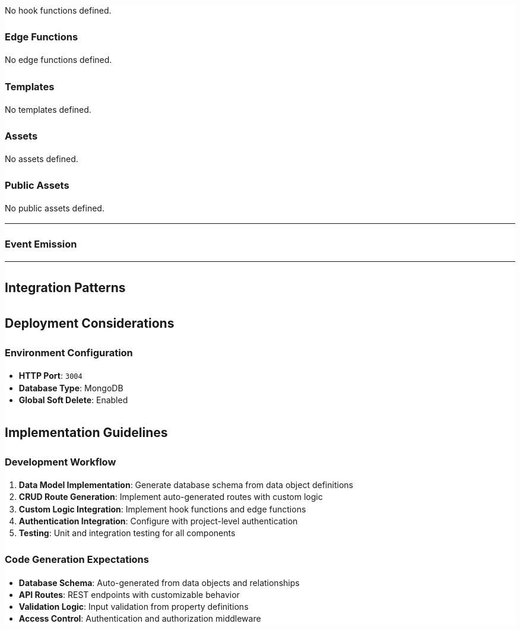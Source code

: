 No hook functions defined.

### Edge Functions

No edge functions defined.

### Templates

No templates defined.

### Assets

No assets defined.

### Public Assets

No public assets defined.

---

### Event Emission

---

## Integration Patterns

## Deployment Considerations

### Environment Configuration

- **HTTP Port**: `3004`
- **Database Type**: MongoDB
- **Global Soft Delete**: Enabled

## Implementation Guidelines

### Development Workflow

1. **Data Model Implementation**: Generate database schema from data object definitions
2. **CRUD Route Generation**: Implement auto-generated routes with custom logic
3. **Custom Logic Integration**: Implement hook functions and edge functions
4. **Authentication Integration**: Configure with project-level authentication
5. **Testing**: Unit and integration testing for all components

### Code Generation Expectations

- **Database Schema**: Auto-generated from data objects and relationships
- **API Routes**: REST endpoints with customizable behavior
- **Validation Logic**: Input validation from property definitions
- **Access Control**: Authentication and authorization middleware
